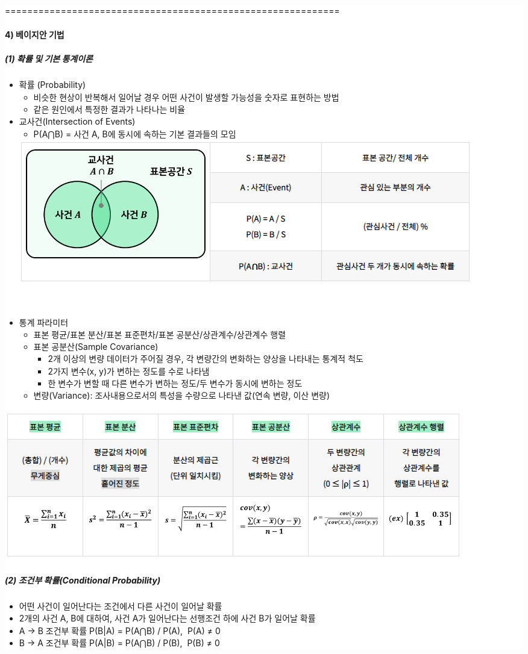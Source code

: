 ============================================================
#### 4) 베이지안 기법
##### (1) 확률 및 기본 통계이론
 - 확률 (Probability)
   - 비슷한 현상이 반복해서 일어날 경우 어떤 사건이 발생할 가능성을 숫자로 표현하는 방법
   - 같은 원인에서 특정한 결과가 나타나는 비율
 - 교사건(Intersection of Events)
   - P(A⋂B) = 사건 A, B에 동시에 속하는 기본 결과들의 모임  
   <img src="./Data/사건.png">  
<br>

 - 통계 파라미터
   - 표본 평균/표본 분산/표본 표준편차/표본 공분산/상관계수/상관계수 행렬
   - 표본 공분산(Sample Covariance)
     - 2개 이상의 변량 데이터가 주어질 경우, 각 변량간의 변화하는 양상을 나타내는 통계적 척도
     - 2가지 변수(x, y)가 변하는 정도를 수로 나타냄
     - 한 변수가 변할 때 다른 변수가 변하는 정도/두 변수가 동시에 변하는 정도
   - 변량(Variance): 조사내용으로서의 특성을 수량으로 나타낸 값(연속 변량, 이산 변량)  
 <img src="./Data/표본.png">

##### (2) 조건부 확률(Conditional Probability)
 - 어떤 사건이 일어난다는 조건에서 다른 사건이 일어날 확률
 - 2개의 사건 A, B에 대하여, 사건 A가 일어난다는 선행조건 하에 사건 B가 일어날 확률
 - A -> B 조건부 확률 P(B|A) = P(A⋂B) / P(A),  P(A) ≠ 0
 - B -> A 조건부 확률 P(A|B) = P(A⋂B) / P(B),  P(B) ≠ 0
